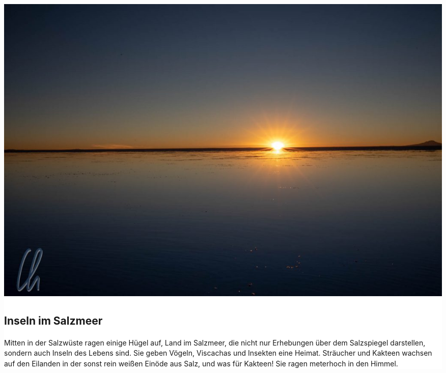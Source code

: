 ![Die letzten Sonnenstrahlen, jetzt wird es schlagartig bitterkalt.](./img/wp-content-uploads-2018-11-CW-20180529-155501-3463-1024x683.jpg)

## Inseln im Salzmeer

Mitten in der Salzwüste ragen einige Hügel auf, Land im Salzmeer, die nicht nur Erhebungen über dem Salzspiegel darstellen, sondern auch Inseln des Lebens sind. Sie geben Vögeln, Viscachas und Insekten eine Heimat. Sträucher und Kakteen wachsen auf den Eilanden in der sonst rein weißen Einöde aus Salz, und was für Kakteen! Sie ragen meterhoch in den Himmel.
